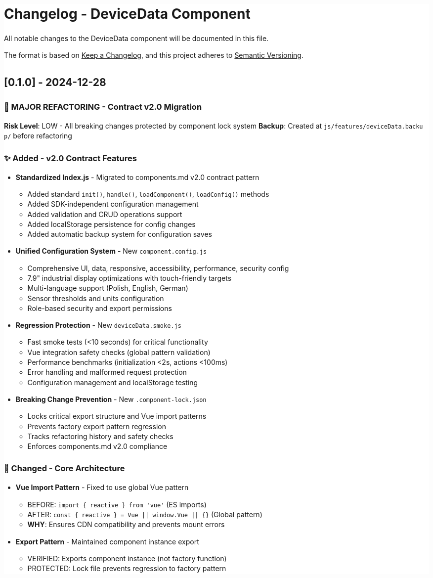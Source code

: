# Changelog - DeviceData Component

All notable changes to the DeviceData component will be documented in this file.

The format is based on [Keep a Changelog](https://keepachangelog.com/en/1.0.0/),
and this project adheres to [Semantic Versioning](https://semver.org/spec/v2.0.0.html).

## [0.1.0] - 2024-12-28

### 🔧 MAJOR REFACTORING - Contract v2.0 Migration
**Risk Level**: LOW - All breaking changes protected by component lock system
**Backup**: Created at `js/features/deviceData.backup/` before refactoring

### ✨ Added - v2.0 Contract Features
- **Standardized Index.js** - Migrated to components.md v2.0 contract pattern
  - Added standard `init()`, `handle()`, `loadComponent()`, `loadConfig()` methods
  - Added SDK-independent configuration management
  - Added validation and CRUD operations support
  - Added localStorage persistence for config changes
  - Added automatic backup system for configuration saves

- **Unified Configuration System** - New `component.config.js`
  - Comprehensive UI, data, responsive, accessibility, performance, security config
  - 7.9" industrial display optimizations with touch-friendly targets
  - Multi-language support (Polish, English, German)
  - Sensor thresholds and units configuration
  - Role-based security and export permissions

- **Regression Protection** - New `deviceData.smoke.js`
  - Fast smoke tests (<10 seconds) for critical functionality
  - Vue integration safety checks (global pattern validation)
  - Performance benchmarks (initialization <2s, actions <100ms)
  - Error handling and malformed request protection
  - Configuration management and localStorage testing

- **Breaking Change Prevention** - New `.component-lock.json`
  - Locks critical export structure and Vue import patterns
  - Prevents factory export pattern regression
  - Tracks refactoring history and safety checks
  - Enforces components.md v2.0 compliance

### 🔄 Changed - Core Architecture
- **Vue Import Pattern** - Fixed to use global Vue pattern
  - BEFORE: `import { reactive } from 'vue'` (ES imports)
  - AFTER: `const { reactive } = Vue || window.Vue || {}` (Global pattern)
  - **WHY**: Ensures CDN compatibility and prevents mount errors

- **Export Pattern** - Maintained component instance export
  - VERIFIED: Exports component instance (not factory function)
  - PROTECTED: Lock file prevents regression to factory pattern
